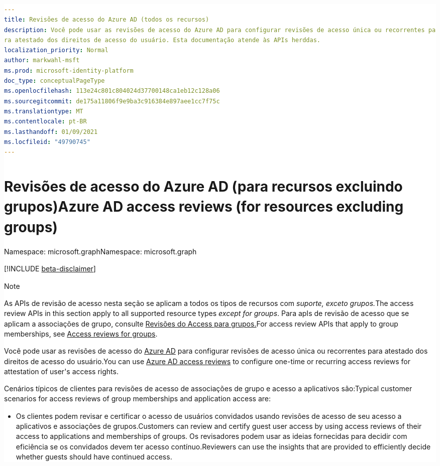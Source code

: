 ```yaml
---
title: Revisões de acesso do Azure AD (todos os recursos)
description: Você pode usar as revisões de acesso do Azure AD para configurar revisões de acesso única ou recorrentes para atestado dos direitos de acesso do usuário. Esta documentação atende às APIs herddas.
localization_priority: Normal
author: markwahl-msft
ms.prod: microsoft-identity-platform
doc_type: conceptualPageType
ms.openlocfilehash: 113e24c801c804024d37700148ca1eb12c128a06
ms.sourcegitcommit: de175a11806f9e9ba3c916384e897aee1cc7f75c
ms.translationtype: MT
ms.contentlocale: pt-BR
ms.lasthandoff: 01/09/2021
ms.locfileid: "49790745"
---
```

# <a name="azure-ad-access-reviews-for-resources-excluding-groups"></a><span data-ttu-id="86f6f-104">Revisões de acesso do Azure AD (para recursos excluindo grupos)</span><span class="sxs-lookup"><span data-stu-id="86f6f-104">Azure AD access reviews (for resources excluding groups)</span></span>

<span data-ttu-id="86f6f-105">Namespace: microsoft.graph</span><span class="sxs-lookup"><span data-stu-id="86f6f-105">Namespace: microsoft.graph</span></span>

[!INCLUDE [beta-disclaimer](../../includes/beta-disclaimer.md)]

>[!NOTE]
><span data-ttu-id="86f6f-106">As APIs de revisão de acesso nesta seção se aplicam a todos os tipos de recursos com _suporte, exceto grupos._</span><span class="sxs-lookup"><span data-stu-id="86f6f-106">The access review APIs in this section apply to all supported resource types _except for groups_.</span></span> <span data-ttu-id="86f6f-107">Para apIs de revisão de acesso que se aplicam a associações de grupo, consulte [Revisões do Access para grupos.](accessreviewsv2-root.md)</span><span class="sxs-lookup"><span data-stu-id="86f6f-107">For access review APIs that apply to group memberships, see [Access reviews for groups](accessreviewsv2-root.md).</span></span> 

<span data-ttu-id="86f6f-108">Você pode usar as revisões de acesso do [Azure AD](/azure/active-directory/active-directory-azure-ad-controls-access-reviews-overview) para configurar revisões de acesso única ou recorrentes para atestado dos direitos de acesso do usuário.</span><span class="sxs-lookup"><span data-stu-id="86f6f-108">You can use [Azure AD access reviews](/azure/active-directory/active-directory-azure-ad-controls-access-reviews-overview) to configure one-time or recurring access reviews for attestation of user's access rights.</span></span>

<span data-ttu-id="86f6f-109">Cenários típicos de clientes para revisões de acesso de associações de grupo e acesso a aplicativos são:</span><span class="sxs-lookup"><span data-stu-id="86f6f-109">Typical customer scenarios for access reviews of group memberships and application access are:</span></span>

- <span data-ttu-id="86f6f-110">Os clientes podem revisar e certificar o acesso de usuários convidados usando revisões de acesso de seu acesso a aplicativos e associações de grupos.</span><span class="sxs-lookup"><span data-stu-id="86f6f-110">Customers can review and certify guest user access by using access reviews of their access to applications and memberships of groups.</span></span> <span data-ttu-id="86f6f-111">Os revisadores podem usar as ideias fornecidas para decidir com eficiência se os convidados devem ter acesso contínuo.</span><span class="sxs-lookup"><span data-stu-id="86f6f-111">Reviewers can use the insights that are provided to efficiently decide whether guests should have continued access.</span></span>
